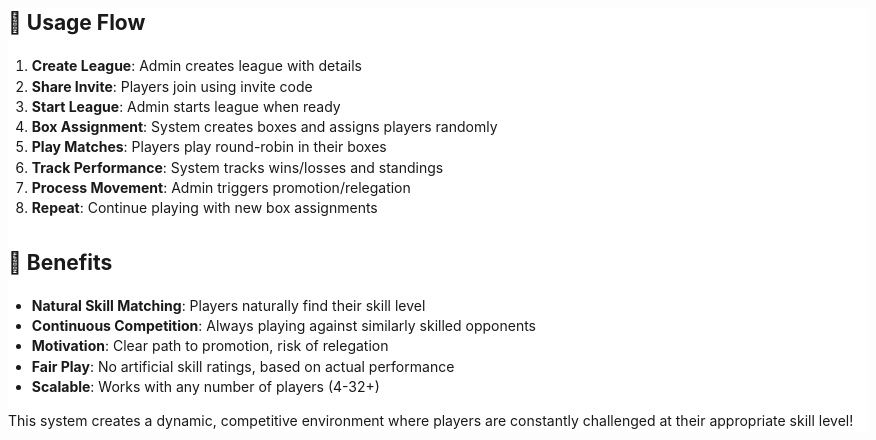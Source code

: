 ## 🚀 Usage Flow

1. **Create League**: Admin creates league with details
2. **Share Invite**: Players join using invite code
3. **Start League**: Admin starts league when ready
4. **Box Assignment**: System creates boxes and assigns players randomly
5. **Play Matches**: Players play round-robin in their boxes
6. **Track Performance**: System tracks wins/losses and standings
7. **Process Movement**: Admin triggers promotion/relegation
8. **Repeat**: Continue playing with new box assignments

## 🎯 Benefits

- **Natural Skill Matching**: Players naturally find their skill level
- **Continuous Competition**: Always playing against similarly skilled opponents
- **Motivation**: Clear path to promotion, risk of relegation
- **Fair Play**: No artificial skill ratings, based on actual performance
- **Scalable**: Works with any number of players (4-32+)

This system creates a dynamic, competitive environment where players are constantly challenged at their appropriate skill level!
